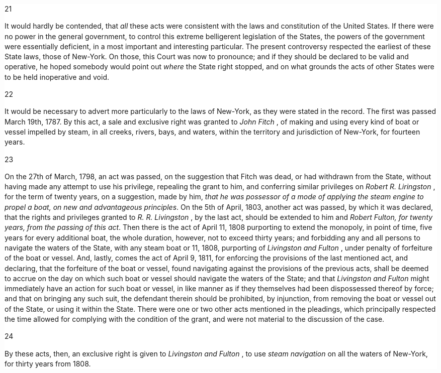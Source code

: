 21

It would hardly be contended, that _all_ these acts were consistent with the
laws and constitution of the United States. If there were no power in the
general government, to control this extreme belligerent legislation of the
States, the powers of the government were essentially deficient, in a most
important and interesting particular. The present controversy respected the
earliest of these State laws, those of New-York. On those, this Court was now
to pronounce; and if they should be declared to be valid and operative, he
hoped somebody would point out _where_ the State right stopped, and on what
grounds the acts of other States were to be held inoperative and void.

22

It would be necessary to advert more particularly to the laws of New-York, as
they were stated in the record. The first was passed March 19th, 1787. By this
act, a sale and exclusive right was granted to _John Fitch_ , of making and
using every kind of boat or vessel impelled by steam, in all creeks, rivers,
bays, and waters, within the territory and jurisdiction of New-York, for
fourteen years.

23

On the 27th of March, 1798, an act was passed, on the suggestion that Fitch
was dead, or had withdrawn from the State, without having made any attempt to
use his privilege, repealing the grant to him, and conferring similar
privileges on _Robert R. Liringston_ , for the term of twenty years, on a
suggestion, made by him, _that he was possessor of a mode of applying the
steam engine to propel a boat, on new and advantageous principles_. On the 5th
of April, 1803, another act was passed, by which it was declared, that the
rights and privileges granted to _R. R. Livingston_ , by the last act, should
be extended to him and _Robert Fulton, for twenty years, from the passing of
this act_. Then there is the act of April 11, 1808 purporting to extend the
monopoly, in point of time, five years for every additional boat, the whole
duration, however, not to exceed thirty years; and forbidding any and all
persons to navigate the waters of the State, with any steam boat or 11, 1808,
purporting of _Livingston and Fulton_ , under penalty of forfeiture of the
boat or vessel. And, lastly, comes the act of April 9, 1811, for enforcing the
provisions of the last mentioned act, and declaring, that the forfeiture of
the boat or vessel, found navigating against the provisions of the previous
acts, shall be deemed to accrue on the day on which such boat or vessel should
navigate the waters of the State; and that _Livingston and Fulton_ might
immediately have an action for such boat or vessel, in like manner as if they
themselves had been dispossessed thereof by force; and that on bringing any
such suit, the defendant therein should be prohibited, by injunction, from
removing the boat or vessel out of the State, or using it within the State.
There were one or two other acts mentioned in the pleadings, which principally
respected the time allowed for complying with the condition of the grant, and
were not material to the discussion of the case.

24

By these acts, then, an exclusive right is given to _Livingston and Fulton_ ,
to use _steam navigation_ on all the waters of New-York, for thirty years from
1808.
